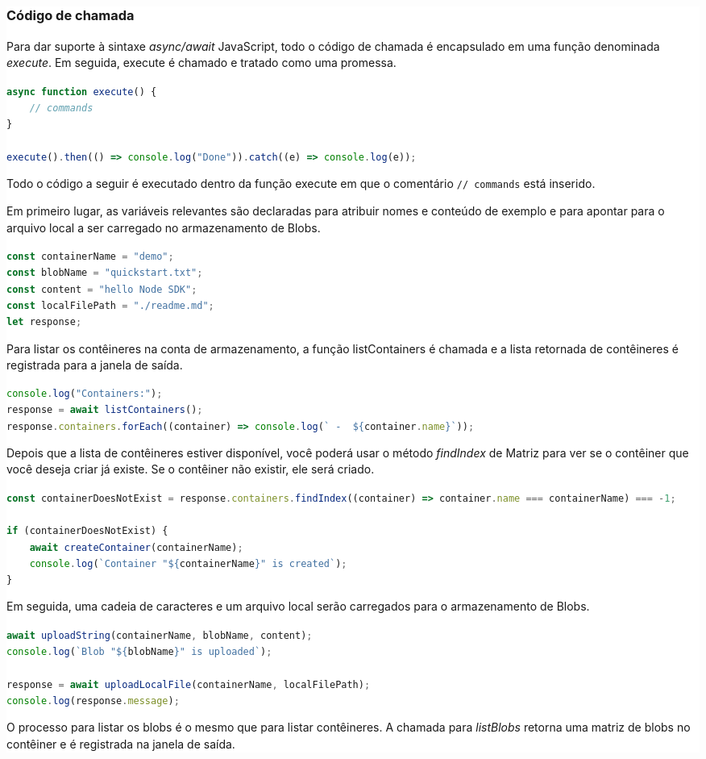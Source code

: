 ### <a name="calling-code"></a>Código de chamada

Para dar suporte à sintaxe *async/await* JavaScript, todo o código de chamada é encapsulado em uma função denominada *execute*. Em seguida, execute é chamado e tratado como uma promessa.

```javascript
async function execute() {
    // commands 
}

execute().then(() => console.log("Done")).catch((e) => console.log(e));
```
Todo o código a seguir é executado dentro da função execute em que o comentário `// commands` está inserido.

Em primeiro lugar, as variáveis relevantes são declaradas para atribuir nomes e conteúdo de exemplo e para apontar para o arquivo local a ser carregado no armazenamento de Blobs.

```javascript
const containerName = "demo";
const blobName = "quickstart.txt";
const content = "hello Node SDK";
const localFilePath = "./readme.md";
let response;
```

Para listar os contêineres na conta de armazenamento, a função listContainers é chamada e a lista retornada de contêineres é registrada para a janela de saída.

```javascript
console.log("Containers:");
response = await listContainers();
response.containers.forEach((container) => console.log(` -  ${container.name}`));
```

Depois que a lista de contêineres estiver disponível, você poderá usar o método *findIndex* de Matriz para ver se o contêiner que você deseja criar já existe. Se o contêiner não existir, ele será criado.

```javascript
const containerDoesNotExist = response.containers.findIndex((container) => container.name === containerName) === -1;

if (containerDoesNotExist) {
    await createContainer(containerName);
    console.log(`Container "${containerName}" is created`);
}
```
Em seguida, uma cadeia de caracteres e um arquivo local serão carregados para o armazenamento de Blobs.

```javascript
await uploadString(containerName, blobName, content);
console.log(`Blob "${blobName}" is uploaded`);

response = await uploadLocalFile(containerName, localFilePath);
console.log(response.message);
```
O processo para listar os blobs é o mesmo que para listar contêineres. A chamada para *listBlobs* retorna uma matriz de blobs no contêiner e é registrada na janela de saída.

